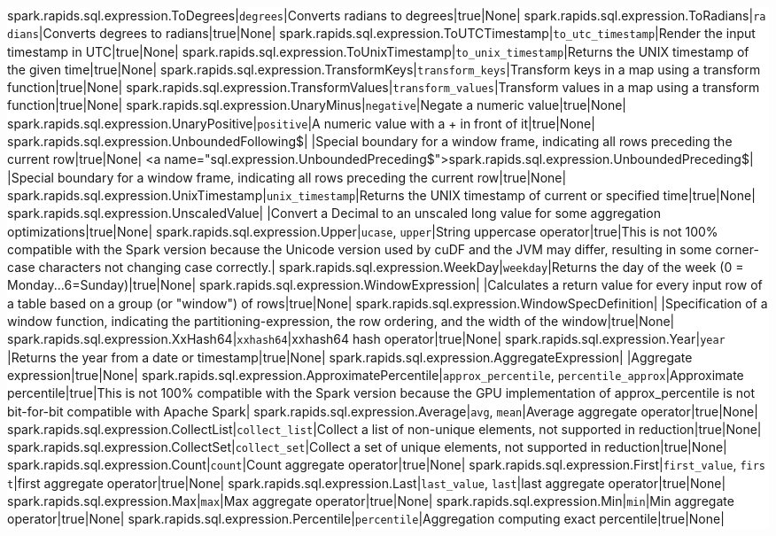 <a name="sql.expression.ToDegrees"></a>spark.rapids.sql.expression.ToDegrees|`degrees`|Converts radians to degrees|true|None|
<a name="sql.expression.ToRadians"></a>spark.rapids.sql.expression.ToRadians|`radians`|Converts degrees to radians|true|None|
<a name="sql.expression.ToUTCTimestamp"></a>spark.rapids.sql.expression.ToUTCTimestamp|`to_utc_timestamp`|Render the input timestamp in UTC|true|None|
<a name="sql.expression.ToUnixTimestamp"></a>spark.rapids.sql.expression.ToUnixTimestamp|`to_unix_timestamp`|Returns the UNIX timestamp of the given time|true|None|
<a name="sql.expression.TransformKeys"></a>spark.rapids.sql.expression.TransformKeys|`transform_keys`|Transform keys in a map using a transform function|true|None|
<a name="sql.expression.TransformValues"></a>spark.rapids.sql.expression.TransformValues|`transform_values`|Transform values in a map using a transform function|true|None|
<a name="sql.expression.UnaryMinus"></a>spark.rapids.sql.expression.UnaryMinus|`negative`|Negate a numeric value|true|None|
<a name="sql.expression.UnaryPositive"></a>spark.rapids.sql.expression.UnaryPositive|`positive`|A numeric value with a + in front of it|true|None|
<a name="sql.expression.UnboundedFollowing$"></a>spark.rapids.sql.expression.UnboundedFollowing$| |Special boundary for a window frame, indicating all rows preceding the current row|true|None|
<a name="sql.expression.UnboundedPreceding$"></a>spark.rapids.sql.expression.UnboundedPreceding$| |Special boundary for a window frame, indicating all rows preceding the current row|true|None|
<a name="sql.expression.UnixTimestamp"></a>spark.rapids.sql.expression.UnixTimestamp|`unix_timestamp`|Returns the UNIX timestamp of current or specified time|true|None|
<a name="sql.expression.UnscaledValue"></a>spark.rapids.sql.expression.UnscaledValue| |Convert a Decimal to an unscaled long value for some aggregation optimizations|true|None|
<a name="sql.expression.Upper"></a>spark.rapids.sql.expression.Upper|`ucase`, `upper`|String uppercase operator|true|This is not 100% compatible with the Spark version because the Unicode version used by cuDF and the JVM may differ, resulting in some corner-case characters not changing case correctly.|
<a name="sql.expression.WeekDay"></a>spark.rapids.sql.expression.WeekDay|`weekday`|Returns the day of the week (0 = Monday...6=Sunday)|true|None|
<a name="sql.expression.WindowExpression"></a>spark.rapids.sql.expression.WindowExpression| |Calculates a return value for every input row of a table based on a group (or "window") of rows|true|None|
<a name="sql.expression.WindowSpecDefinition"></a>spark.rapids.sql.expression.WindowSpecDefinition| |Specification of a window function, indicating the partitioning-expression, the row ordering, and the width of the window|true|None|
<a name="sql.expression.XxHash64"></a>spark.rapids.sql.expression.XxHash64|`xxhash64`|xxhash64 hash operator|true|None|
<a name="sql.expression.Year"></a>spark.rapids.sql.expression.Year|`year`|Returns the year from a date or timestamp|true|None|
<a name="sql.expression.AggregateExpression"></a>spark.rapids.sql.expression.AggregateExpression| |Aggregate expression|true|None|
<a name="sql.expression.ApproximatePercentile"></a>spark.rapids.sql.expression.ApproximatePercentile|`approx_percentile`, `percentile_approx`|Approximate percentile|true|This is not 100% compatible with the Spark version because the GPU implementation of approx_percentile is not bit-for-bit compatible with Apache Spark|
<a name="sql.expression.Average"></a>spark.rapids.sql.expression.Average|`avg`, `mean`|Average aggregate operator|true|None|
<a name="sql.expression.CollectList"></a>spark.rapids.sql.expression.CollectList|`collect_list`|Collect a list of non-unique elements, not supported in reduction|true|None|
<a name="sql.expression.CollectSet"></a>spark.rapids.sql.expression.CollectSet|`collect_set`|Collect a set of unique elements, not supported in reduction|true|None|
<a name="sql.expression.Count"></a>spark.rapids.sql.expression.Count|`count`|Count aggregate operator|true|None|
<a name="sql.expression.First"></a>spark.rapids.sql.expression.First|`first_value`, `first`|first aggregate operator|true|None|
<a name="sql.expression.Last"></a>spark.rapids.sql.expression.Last|`last_value`, `last`|last aggregate operator|true|None|
<a name="sql.expression.Max"></a>spark.rapids.sql.expression.Max|`max`|Max aggregate operator|true|None|
<a name="sql.expression.Min"></a>spark.rapids.sql.expression.Min|`min`|Min aggregate operator|true|None|
<a name="sql.expression.Percentile"></a>spark.rapids.sql.expression.Percentile|`percentile`|Aggregation computing exact percentile|true|None|